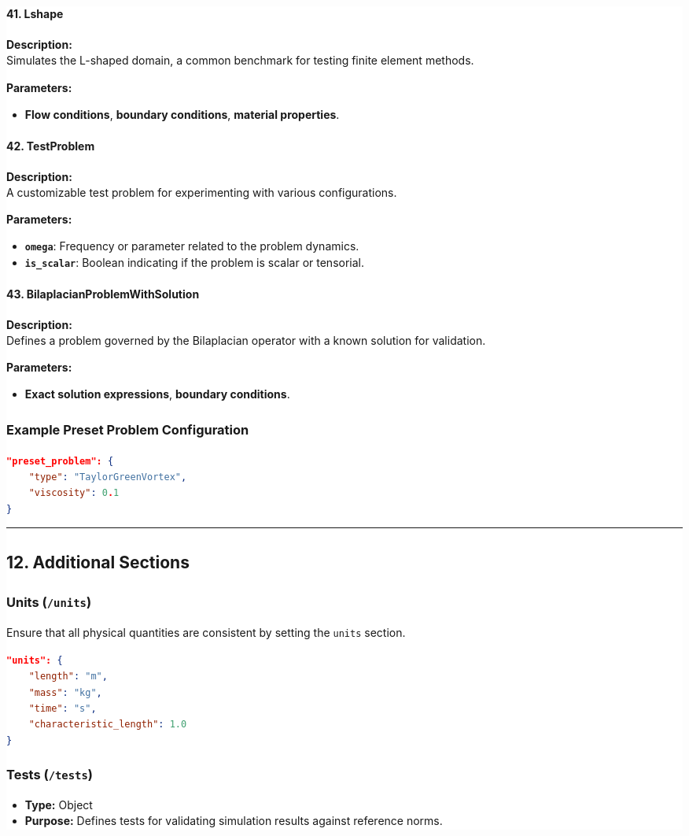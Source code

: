 #### **41. Lshape**

**Description:**  
Simulates the L-shaped domain, a common benchmark for testing finite element methods.

**Parameters:**  
- **Flow conditions**, **boundary conditions**, **material properties**.

#### **42. TestProblem**

**Description:**  
A customizable test problem for experimenting with various configurations.

**Parameters:**  
- **`omega`**: Frequency or parameter related to the problem dynamics.  
- **`is_scalar`**: Boolean indicating if the problem is scalar or tensorial.

#### **43. BilaplacianProblemWithSolution**

**Description:**  
Defines a problem governed by the Bilaplacian operator with a known solution for validation.

**Parameters:**  
- **Exact solution expressions**, **boundary conditions**.

### Example Preset Problem Configuration

```json
"preset_problem": {
    "type": "TaylorGreenVortex",
    "viscosity": 0.1
}
```

---

## 12. Additional Sections

### **Units (`/units`)**

Ensure that all physical quantities are consistent by setting the `units` section.

```json
"units": {
    "length": "m",
    "mass": "kg",
    "time": "s",
    "characteristic_length": 1.0
}
```

### **Tests (`/tests`)**

- **Type:** Object
- **Purpose:** Defines tests for validating simulation results against reference norms.
